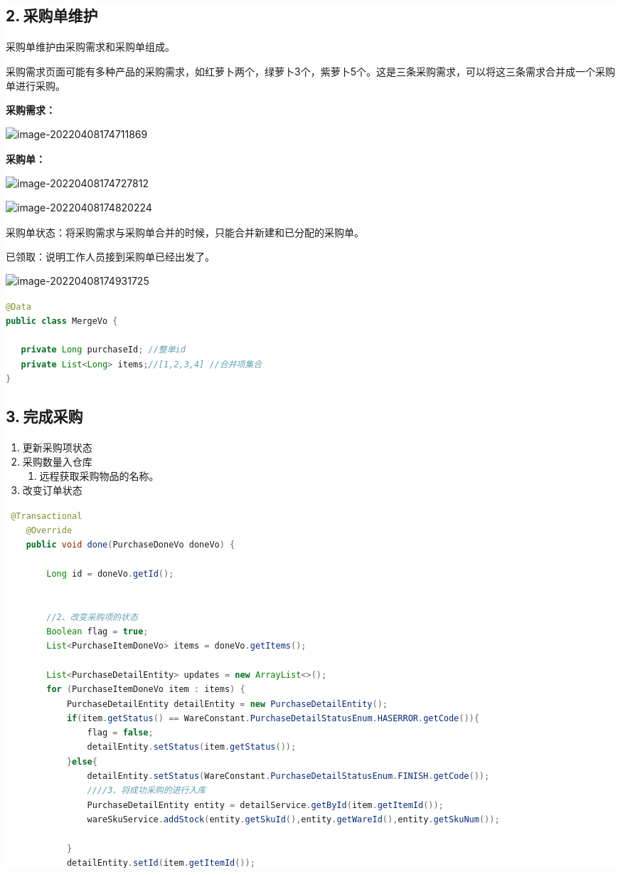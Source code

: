 ## 2. 采购单维护

采购单维护由采购需求和采购单组成。

采购需求页面可能有多种产品的采购需求，如红萝卜两个，绿萝卜3个，紫萝卜5个。这是三条采购需求，可以将这三条需求合并成一个采购单进行采购。

**采购需求：**

![image-20220408174711869](https://mynotepicbed.oss-cn-beijing.aliyuncs.com/img/image-20220408174711869.png)

**采购单：**

![image-20220408174727812](https://mynotepicbed.oss-cn-beijing.aliyuncs.com/img/image-20220408174727812.png)

![image-20220408174820224](https://mynotepicbed.oss-cn-beijing.aliyuncs.com/img/image-20220408174820224.png)

采购单状态：将采购需求与采购单合并的时候，只能合并新建和已分配的采购单。

已领取：说明工作人员接到采购单已经出发了。

![image-20220408174931725](https://mynotepicbed.oss-cn-beijing.aliyuncs.com/img/image-20220408174931725.png)

```java
@Data
public class MergeVo {

   private Long purchaseId; //整单id
   private List<Long> items;//[1,2,3,4] //合并项集合
}

```



## 3. 完成采购

1. 更新采购项状态
2. 采购数量入仓库
   1. 远程获取采购物品的名称。
3. 改变订单状态

```java
 @Transactional
    @Override
    public void done(PurchaseDoneVo doneVo) {

        Long id = doneVo.getId();


        //2、改变采购项的状态
        Boolean flag = true;
        List<PurchaseItemDoneVo> items = doneVo.getItems();

        List<PurchaseDetailEntity> updates = new ArrayList<>();
        for (PurchaseItemDoneVo item : items) {
            PurchaseDetailEntity detailEntity = new PurchaseDetailEntity();
            if(item.getStatus() == WareConstant.PurchaseDetailStatusEnum.HASERROR.getCode()){
                flag = false;
                detailEntity.setStatus(item.getStatus());
            }else{
                detailEntity.setStatus(WareConstant.PurchaseDetailStatusEnum.FINISH.getCode());
                ////3、将成功采购的进行入库
                PurchaseDetailEntity entity = detailService.getById(item.getItemId());
                wareSkuService.addStock(entity.getSkuId(),entity.getWareId(),entity.getSkuNum());

            }
            detailEntity.setId(item.getItemId());
```